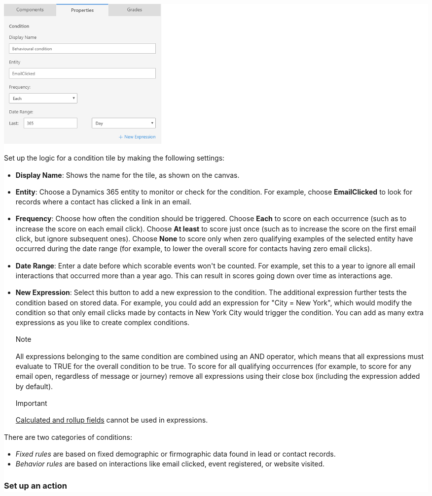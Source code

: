 ![Condition tile settings.](media/lead-score-logic.png "Condition tile settings")

Set up the logic for a condition tile by making the following settings:

- **Display Name**: Shows the name for the tile, as shown on the canvas.
- **Entity**: Choose a Dynamics 365 entity to monitor or check for the condition. For example, choose **EmailClicked** to look for records where a contact has clicked a link in an email.
- **Frequency**: Choose how often the condition should be triggered. Choose **Each** to score on each occurrence (such as to increase the score on each email click). Choose **At least** to score just once (such as to increase the score on the first email click, but ignore subsequent ones). Choose **None** to score only when zero qualifying examples of the selected entity have occurred during the date range (for example, to lower the overall score for contacts having zero email clicks).
- **Date Range**: Enter a date before which scorable events won't be counted. For example, set this to a year to ignore all email interactions that occurred more than a year ago. This can result in scores going down over time as interactions age.
- **New Expression**: Select this button to add a new expression to the condition. The additional expression further tests the condition based on stored data. For example, you could add an expression for "City = New York", which would modify the condition so that only email clicks made by contacts in New York City would trigger the condition. You can add as many extra expressions as you like to create complex conditions.

    > [!NOTE]
    > All expressions belonging to the same condition are combined using an AND operator, which means that all expressions must evaluate to TRUE for the overall condition to be true. To score for all qualifying occurrences (for example, to score for any email open, regardless of message or journey) remove all expressions using their close box (including the expression added by default).

    > [!IMPORTANT]
    > [Calculated and rollup fields](/dynamics365/customerengagement/on-premises/developer/calculated-rollup-attributes) cannot be used in expressions.

There are two categories of conditions:

- *Fixed rules* are based on fixed demographic or firmographic data found in lead or contact records.
- *Behavior rules* are based on interactions like email clicked, event registered, or website visited.

### Set up an action
